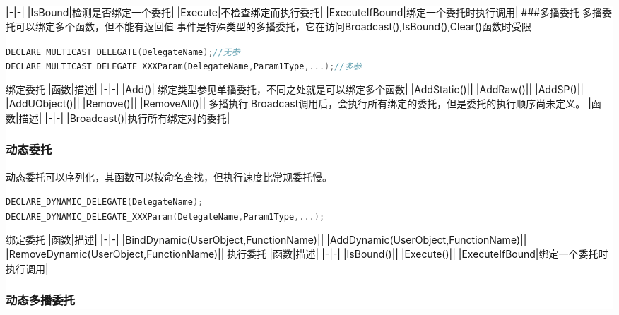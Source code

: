 |-|-|
|IsBound|检测是否绑定一个委托|
|Execute|不检查绑定而执行委托|
|ExecuteIfBound|绑定一个委托时执行调用|
###多播委托
多播委托可以绑定多个函数，但不能有返回值
事件是特殊类型的多播委托，它在访问Broadcast(),IsBound(),Clear()函数时受限
~~~c++
DECLARE_MULTICAST_DELEGATE(DelegateName);//无参
DECLARE_MULTICAST_DELEGATE_XXXParam(DelegateName,Param1Type,...);//多参
~~~
绑定委托
|函数|描述|
|-|-|
|Add()|	绑定类型参见单播委托，不同之处就是可以绑定多个函数|
|AddStatic()||
|AddRaw()||
|AddSP()||
|AddUObject()||
|Remove()||
|RemoveAll()||
多播执行
Broadcast调用后，会执行所有绑定的委托，但是委托的执行顺序尚未定义。
|函数|描述|
|-|-|
|Broadcast()|执行所有绑定对的委托|
### 动态委托
动态委托可以序列化，其函数可以按命名查找，但执行速度比常规委托慢。
~~~c++
DECLARE_DYNAMIC_DELEGATE(DelegateName);
DECLARE_DYNAMIC_DELEGATE_XXXParam(DelegateName,Param1Type,...);
~~~
绑定委托
|函数|描述|
|-|-|
|BindDynamic(UserObject,FunctionName)||
|AddDynamic(UserObject,FunctionName)||
|RemoveDynamic(UserObject,FunctionName)||
执行委托
|函数|描述|
|-|-|
|IsBound()||
|Execute()||
|ExecuteIfBound|绑定一个委托时执行调用|
### 动态多播委托